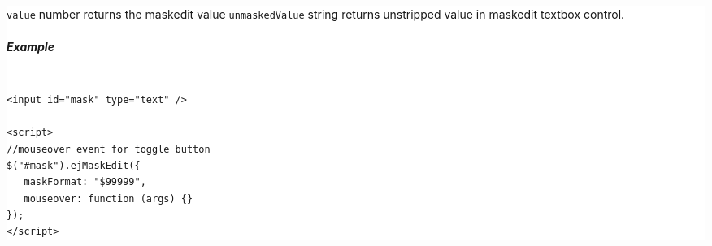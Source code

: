 <td class="name"><code>value</code></td>
<td class="type"><span class="param-type">number</span></td>
<td class="description last">returns the maskedit value</td>
</tr>
<tr>
<td class="name"><code>unmaskedValue</code></td>
<td class="type"><span class="param-type">string</span></td>
<td class="description last">returns unstripped value in maskedit textbox control.</td>
</tr>
</tbody>
</table>
</td>
</tr>
</tbody>
</table>




##### Example

<pre class="prettyprint">
<code> 
&lt;input id="mask" type="text" /&gt; 
 
&lt;script&gt; 
//mouseover event for toggle button
$("#mask").ejMaskEdit({
   maskFormat: "$99999",
   mouseover: function (args) {}
});   
&lt;/script&gt;                  </code>
</pre>



